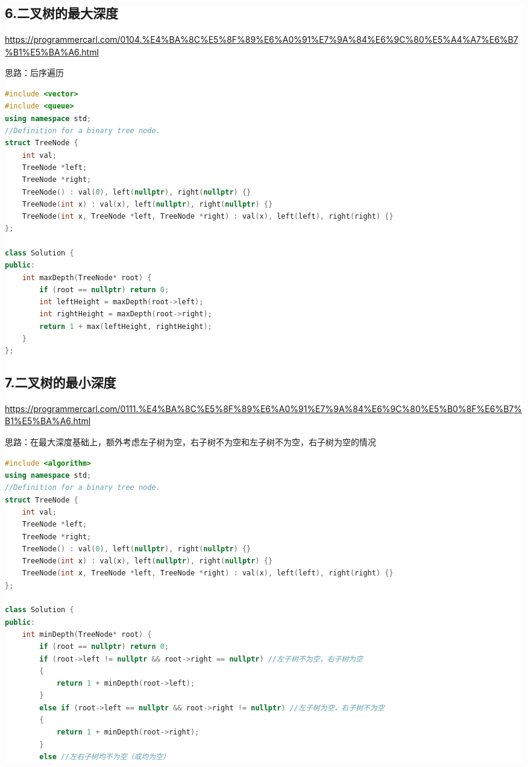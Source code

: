 ## 6.二叉树的最大深度

https://programmercarl.com/0104.%E4%BA%8C%E5%8F%89%E6%A0%91%E7%9A%84%E6%9C%80%E5%A4%A7%E6%B7%B1%E5%BA%A6.html

思路：后序遍历

```c++
#include <vector>
#include <queue>
using namespace std;
//Definition for a binary tree node.
struct TreeNode {
    int val;
    TreeNode *left;
    TreeNode *right;
    TreeNode() : val(0), left(nullptr), right(nullptr) {}
    TreeNode(int x) : val(x), left(nullptr), right(nullptr) {}
    TreeNode(int x, TreeNode *left, TreeNode *right) : val(x), left(left), right(right) {}
};

class Solution {
public:
    int maxDepth(TreeNode* root) {
        if (root == nullptr) return 0;
        int leftHeight = maxDepth(root->left);
        int rightHeight = maxDepth(root->right);
        return 1 + max(leftHeight, rightHeight);
    }
};
```

## 7.二叉树的最小深度

https://programmercarl.com/0111.%E4%BA%8C%E5%8F%89%E6%A0%91%E7%9A%84%E6%9C%80%E5%B0%8F%E6%B7%B1%E5%BA%A6.html

思路：在最大深度基础上，额外考虑左子树为空，右子树不为空和左子树不为空，右子树为空的情况

```c++
#include <algorithm>
using namespace std;
//Definition for a binary tree node.
struct TreeNode {
    int val;
    TreeNode *left;
    TreeNode *right;
    TreeNode() : val(0), left(nullptr), right(nullptr) {}
    TreeNode(int x) : val(x), left(nullptr), right(nullptr) {}
    TreeNode(int x, TreeNode *left, TreeNode *right) : val(x), left(left), right(right) {}
};

class Solution {
public:
    int minDepth(TreeNode* root) {
        if (root == nullptr) return 0;
        if (root->left != nullptr && root->right == nullptr) //左子树不为空，右子树为空
        {
            return 1 + minDepth(root->left);
        }
        else if (root->left == nullptr && root->right != nullptr) //左子树为空，右子树不为空
        {
            return 1 + minDepth(root->right);
        }
        else //左右子树均不为空（或均为空）
```